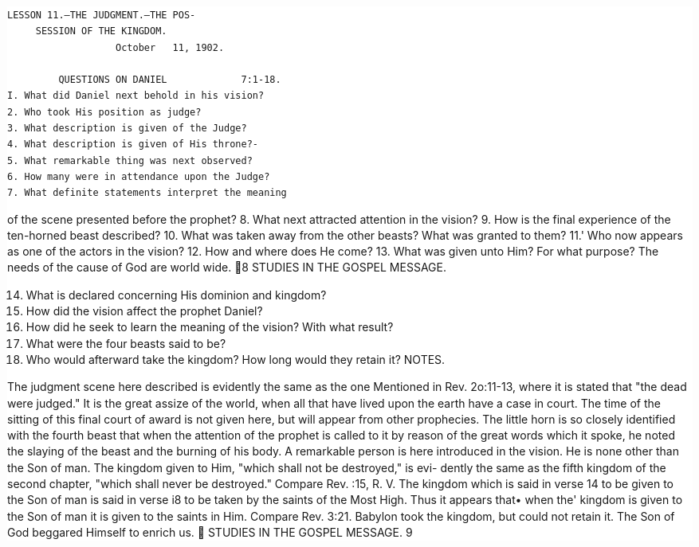

    LESSON 11.—THE JUDGMENT.—THE POS-
         SESSION OF THE KINGDOM.
                       October   11, 1902.

             QUESTIONS ON DANIEL             7:1-18.
    I. What did Daniel next behold in his vision?
    2. Who took His position as judge?
    3. What description is given of the Judge?
    4. What description is given of His throne?-
    5. What remarkable thing was next observed?
    6. How many were in attendance upon the Judge?
    7. What definite statements interpret the meaning
of the scene presented before the prophet?
    8. What next attracted attention in the vision?
    9. How is the final experience of the ten-horned
beast described?
   10. What was taken away from the other beasts?
What was granted to them?
   11.' Who now appears as one of the actors in the
vision?
  12. How and where does He come?
  13. What was given unto Him? For what purpose?
          The needs of the cause of God are world wide.
8          STUDIES IN THE GOSPEL MESSAGE.

  14. What is declared concerning His dominion and
kingdom?
  15. How did the vision affect the prophet Daniel?
  16. How did he seek to learn the meaning of the
vision? With what result?
  17. What were the four beasts said to be?
  18. Who would afterward take the kingdom? How
long would they retain it?
                            NOTES.

   The judgment scene here described is evidently the
same as the one Mentioned in Rev. 2o:11-13, where it
is stated that "the dead were judged." It is the great
assize of the world, when all that have lived upon the
earth have a case in court. The time of the sitting
of this final court of award is not given here, but will
appear from other prophecies.
  The little horn is so closely identified with the fourth
beast that when the attention of the prophet is called
to it by reason of the great words which it spoke, he
noted the slaying of the beast and the burning of his
body.
  A remarkable person is here introduced in the vision.
He is none other than the Son of man. The kingdom
given to Him, "which shall not be destroyed," is evi-
dently the same as the fifth kingdom of the second
chapter, "which shall never be destroyed." Compare
Rev. :15, R. V.
  The kingdom which is said in verse 14 to be given to
the Son of man is said in verse i8 to be taken by the
saints of the Most High. Thus it appears that• when
the' kingdom is given to the Son of man it is given to
the saints in Him. Compare Rev. 3:21.
  Babylon took the kingdom, but could not retain it.
          The Son of God beggared Himself to enrich us.
          STUDIES IN THE GOSPEL MESSAGE.                  9
